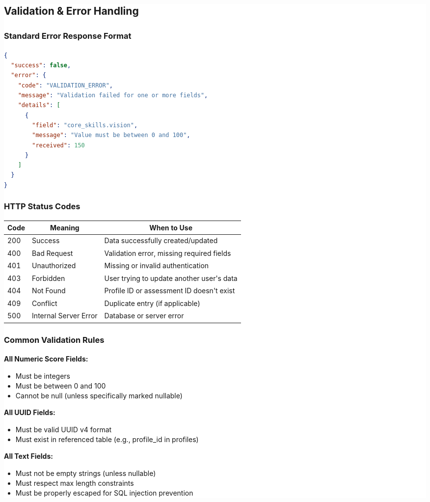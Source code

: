 
## Validation & Error Handling

### Standard Error Response Format

```json
{
  "success": false,
  "error": {
    "code": "VALIDATION_ERROR",
    "message": "Validation failed for one or more fields",
    "details": [
      {
        "field": "core_skills.vision",
        "message": "Value must be between 0 and 100",
        "received": 150
      }
    ]
  }
}
```

### HTTP Status Codes

| Code | Meaning | When to Use |
|------|---------|-------------|
| 200 | Success | Data successfully created/updated |
| 400 | Bad Request | Validation error, missing required fields |
| 401 | Unauthorized | Missing or invalid authentication |
| 403 | Forbidden | User trying to update another user's data |
| 404 | Not Found | Profile ID or assessment ID doesn't exist |
| 409 | Conflict | Duplicate entry (if applicable) |
| 500 | Internal Server Error | Database or server error |

### Common Validation Rules

**All Numeric Score Fields:**
- Must be integers
- Must be between 0 and 100
- Cannot be null (unless specifically marked nullable)

**All UUID Fields:**
- Must be valid UUID v4 format
- Must exist in referenced table (e.g., profile_id in profiles)

**All Text Fields:**
- Must not be empty strings (unless nullable)
- Must respect max length constraints
- Must be properly escaped for SQL injection prevention
